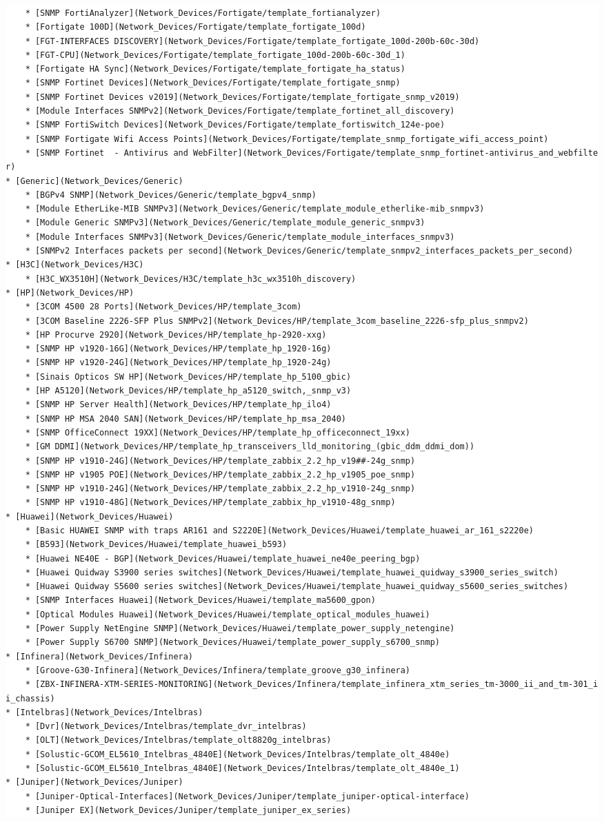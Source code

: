         * [SNMP FortiAnalyzer](Network_Devices/Fortigate/template_fortianalyzer)
        * [Fortigate 100D](Network_Devices/Fortigate/template_fortigate_100d)
        * [FGT-INTERFACES DISCOVERY](Network_Devices/Fortigate/template_fortigate_100d-200b-60c-30d)
        * [FGT-CPU](Network_Devices/Fortigate/template_fortigate_100d-200b-60c-30d_1)
        * [Fortigate HA Sync](Network_Devices/Fortigate/template_fortigate_ha_status)
        * [SNMP Fortinet Devices](Network_Devices/Fortigate/template_fortigate_snmp)
        * [SNMP Fortinet Devices v2019](Network_Devices/Fortigate/template_fortigate_snmp_v2019)
        * [Module Interfaces SNMPv2](Network_Devices/Fortigate/template_fortinet_all_discovery)
        * [SNMP FortiSwitch Devices](Network_Devices/Fortigate/template_fortiswitch_124e-poe)
        * [SNMP Fortigate Wifi Access Points](Network_Devices/Fortigate/template_snmp_fortigate_wifi_access_point)
        * [SNMP Fortinet  - Antivirus and WebFilter](Network_Devices/Fortigate/template_snmp_fortinet-antivirus_and_webfilter)
    * [Generic](Network_Devices/Generic)
        * [BGPv4 SNMP](Network_Devices/Generic/template_bgpv4_snmp)
        * [Module EtherLike-MIB SNMPv3](Network_Devices/Generic/template_module_etherlike-mib_snmpv3)
        * [Module Generic SNMPv3](Network_Devices/Generic/template_module_generic_snmpv3)
        * [Module Interfaces SNMPv3](Network_Devices/Generic/template_module_interfaces_snmpv3)
        * [SNMPv2 Interfaces packets per second](Network_Devices/Generic/template_snmpv2_interfaces_packets_per_second)
    * [H3C](Network_Devices/H3C)
        * [H3C_WX3510H](Network_Devices/H3C/template_h3c_wx3510h_discovery)
    * [HP](Network_Devices/HP)
        * [3COM 4500 28 Ports](Network_Devices/HP/template_3com)
        * [3COM Baseline 2226-SFP Plus SNMPv2](Network_Devices/HP/template_3com_baseline_2226-sfp_plus_snmpv2)
        * [HP Procurve 2920](Network_Devices/HP/template_hp-2920-xxg)
        * [SNMP HP v1920-16G](Network_Devices/HP/template_hp_1920-16g)
        * [SNMP HP v1920-24G](Network_Devices/HP/template_hp_1920-24g)
        * [Sinais Opticos SW HP](Network_Devices/HP/template_hp_5100_gbic)
        * [HP A5120](Network_Devices/HP/template_hp_a5120_switch,_snmp_v3)
        * [SNMP HP Server Health](Network_Devices/HP/template_hp_ilo4)
        * [SNMP HP MSA 2040 SAN](Network_Devices/HP/template_hp_msa_2040)
        * [SNMP OfficeConnect 19XX](Network_Devices/HP/template_hp_officeconnect_19xx)
        * [GM DDMI](Network_Devices/HP/template_hp_transceivers_lld_monitoring_(gbic_ddm_ddmi_dom))
        * [SNMP HP v1910-24G](Network_Devices/HP/template_zabbix_2.2_hp_v19##-24g_snmp)
        * [SNMP HP v1905 POE](Network_Devices/HP/template_zabbix_2.2_hp_v1905_poe_snmp)
        * [SNMP HP v1910-24G](Network_Devices/HP/template_zabbix_2.2_hp_v1910-24g_snmp)
        * [SNMP HP v1910-48G](Network_Devices/HP/template_zabbix_hp_v1910-48g_snmp)
    * [Huawei](Network_Devices/Huawei)
        * [Basic HUAWEI SNMP with traps AR161 and S2220E](Network_Devices/Huawei/template_huawei_ar_161_s2220e)
        * [B593](Network_Devices/Huawei/template_huawei_b593)
        * [Huawei NE40E - BGP](Network_Devices/Huawei/template_huawei_ne40e_peering_bgp)
        * [Huawei Quidway S3900 series switches](Network_Devices/Huawei/template_huawei_quidway_s3900_series_switch)
        * [Huawei Quidway S5600 series switches](Network_Devices/Huawei/template_huawei_quidway_s5600_series_switches)
        * [SNMP Interfaces Huawei](Network_Devices/Huawei/template_ma5600_gpon)
        * [Optical Modules Huawei](Network_Devices/Huawei/template_optical_modules_huawei)
        * [Power Supply NetEngine SNMP](Network_Devices/Huawei/template_power_supply_netengine)
        * [Power Supply S6700 SNMP](Network_Devices/Huawei/template_power_supply_s6700_snmp)
    * [Infinera](Network_Devices/Infinera)
        * [Groove-G30-Infinera](Network_Devices/Infinera/template_groove_g30_infinera)
        * [ZBX-INFINERA-XTM-SERIES-MONITORING](Network_Devices/Infinera/template_infinera_xtm_series_tm-3000_ii_and_tm-301_ii_chassis)
    * [Intelbras](Network_Devices/Intelbras)
        * [Dvr](Network_Devices/Intelbras/template_dvr_intelbras)
        * [OLT](Network_Devices/Intelbras/template_olt8820g_intelbras)
        * [Solustic-GCOM_EL5610_Intelbras_4840E](Network_Devices/Intelbras/template_olt_4840e)
        * [Solustic-GCOM_EL5610_Intelbras_4840E](Network_Devices/Intelbras/template_olt_4840e_1)
    * [Juniper](Network_Devices/Juniper)
        * [Juniper-Optical-Interfaces](Network_Devices/Juniper/template_juniper-optical-interface)
        * [Juniper EX](Network_Devices/Juniper/template_juniper_ex_series)